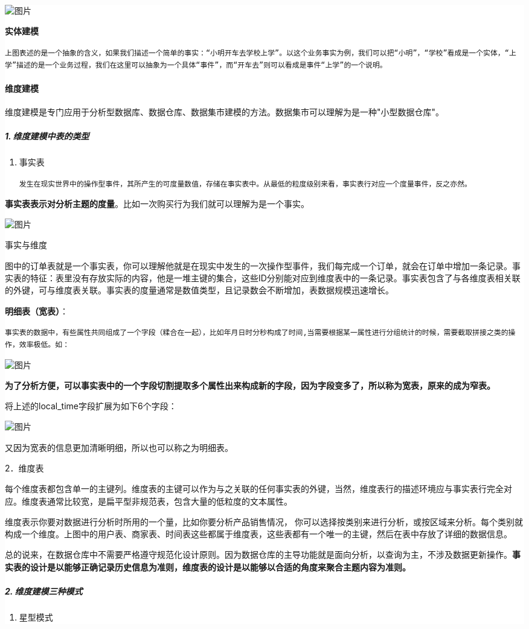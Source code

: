 ![图片](https://mmbiz.qpic.cn/mmbiz_png/UdK9ByfMT2O2l0ALYnv0E7DDgibicicTvb7PSxt0RomqvkspGhltm4qDdkvQ8wDFO6yQiatKGoF4HWlicns0Ef967xw/640?wx_fmt=png&tp=webp&wxfrom=5&wx_lazy=1&wx_co=1)

**实体建模**

```
上图表述的是一个抽象的含义，如果我们描述一个简单的事实：“小明开车去学校上学”。以这个业务事实为例，我们可以把“小明”，“学校”看成是一个实体，“上学”描述的是一个业务过程，我们在这里可以抽象为一个具体“事件”，而“开车去”则可以看成是事件“上学”的一个说明。
```

#### 维度建模

维度建模是专门应用于分析型数据库、数据仓库、数据集市建模的方法。数据集市可以理解为是一种"小型数据仓库"。

##### 1. 维度建模中表的类型

1. 事实表

   ```
   发生在现实世界中的操作型事件，其所产生的可度量数值，存储在事实表中。从最低的粒度级别来看，事实表行对应一个度量事件，反之亦然。
   ```

**事实表表示对分析主题的度量**。比如一次购买行为我们就可以理解为是一个事实。

![图片](https://mmbiz.qpic.cn/mmbiz_png/UdK9ByfMT2O2l0ALYnv0E7DDgibicicTvb7Om2OHm4SLB9YfpKBeIN7M9WnULurwlEEIXIwCgB3gIlsgt5mQUgf5g/640?wx_fmt=png&tp=webp&wxfrom=5&wx_lazy=1&wx_co=1)

事实与维度

图中的订单表就是一个事实表，你可以理解他就是在现实中发生的一次操作型事件，我们每完成一个订单，就会在订单中增加一条记录。事实表的特征：表里没有存放实际的内容，他是一堆主键的集合，这些ID分别能对应到维度表中的一条记录。事实表包含了与各维度表相关联的外键，可与维度表关联。事实表的度量通常是数值类型，且记录数会不断增加，表数据规模迅速增长。

**明细表（宽表）**：

```
事实表的数据中，有些属性共同组成了一个字段（糅合在一起），比如年月日时分秒构成了时间,当需要根据某一属性进行分组统计的时候，需要截取拼接之类的操作，效率极低。如：
```

![图片](https://mmbiz.qpic.cn/mmbiz_png/UdK9ByfMT2O2l0ALYnv0E7DDgibicicTvb7TeGjToV08L0FDBHDhTDibPTyY7fWHnOK9jBTWY38vAOYOhjoTbokQXg/640?wx_fmt=png&tp=webp&wxfrom=5&wx_lazy=1&wx_co=1)

**为了分析方便，可以事实表中的一个字段切割提取多个属性出来构成新的字段，因为字段变多了，所以称为宽表，原来的成为窄表。**

将上述的local_time字段扩展为如下6个字段：

![图片](https://mmbiz.qpic.cn/mmbiz_png/UdK9ByfMT2O2l0ALYnv0E7DDgibicicTvb718etPNriaBusDUv4SZ3cO85UEAcO8ibsClQYiaYLED43MPDX4lhdN9KFg/640?wx_fmt=png&tp=webp&wxfrom=5&wx_lazy=1&wx_co=1)

又因为宽表的信息更加清晰明细，所以也可以称之为明细表。

2．维度表

每个维度表都包含单一的主键列。维度表的主键可以作为与之关联的任何事实表的外键，当然，维度表行的描述环境应与事实表行完全对应。维度表通常比较宽，是扁平型非规范表，包含大量的低粒度的文本属性。

维度表示你要对数据进行分析时所用的一个量，比如你要分析产品销售情况， 你可以选择按类别来进行分析，或按区域来分析。每个类别就构成一个维度。上图中的用户表、商家表、时间表这些都属于维度表，这些表都有一个唯一的主键，然后在表中存放了详细的数据信息。

总的说来，在数据仓库中不需要严格遵守规范化设计原则。因为数据仓库的主导功能就是面向分析，以查询为主，不涉及数据更新操作。**事实表的设计是以能够正确记录历史信息为准则，维度表的设计是以能够以合适的角度来聚合主题内容为准则。**

##### 2. 维度建模三种模式

1. 星型模式
